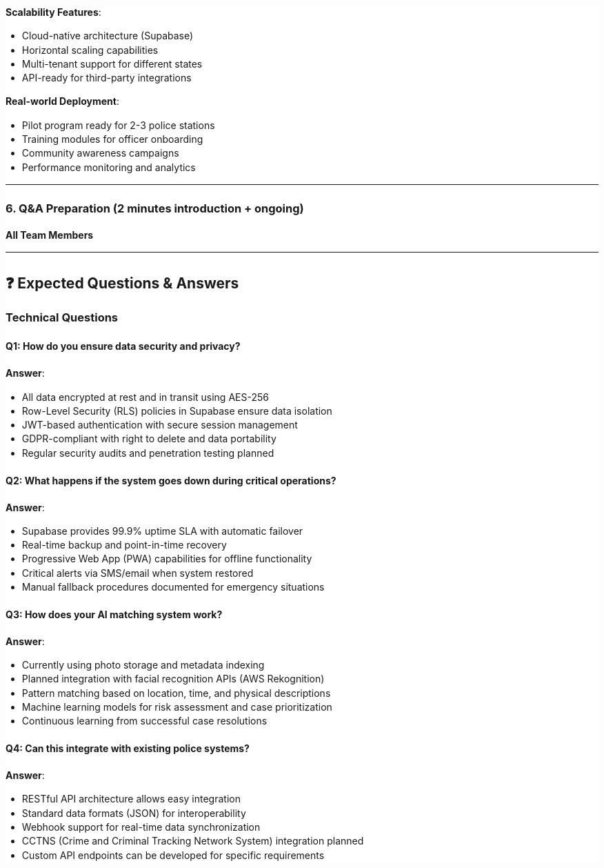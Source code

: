**Scalability Features**:
- Cloud-native architecture (Supabase)
- Horizontal scaling capabilities
- Multi-tenant support for different states
- API-ready for third-party integrations

**Real-world Deployment**:
- Pilot program ready for 2-3 police stations
- Training modules for officer onboarding
- Community awareness campaigns
- Performance monitoring and analytics

---

### **6. Q&A Preparation (2 minutes introduction + ongoing)**
**All Team Members**

---

## ❓ **Expected Questions & Answers**

### **Technical Questions**

#### **Q1: How do you ensure data security and privacy?**
**Answer**: 
- All data encrypted at rest and in transit using AES-256
- Row-Level Security (RLS) policies in Supabase ensure data isolation
- JWT-based authentication with secure session management
- GDPR-compliant with right to delete and data portability
- Regular security audits and penetration testing planned

#### **Q2: What happens if the system goes down during critical operations?**
**Answer**: 
- Supabase provides 99.9% uptime SLA with automatic failover
- Real-time backup and point-in-time recovery
- Progressive Web App (PWA) capabilities for offline functionality
- Critical alerts via SMS/email when system restored
- Manual fallback procedures documented for emergency situations

#### **Q3: How does your AI matching system work?**
**Answer**: 
- Currently using photo storage and metadata indexing
- Planned integration with facial recognition APIs (AWS Rekognition)
- Pattern matching based on location, time, and physical descriptions
- Machine learning models for risk assessment and case prioritization
- Continuous learning from successful case resolutions

#### **Q4: Can this integrate with existing police systems?**
**Answer**: 
- RESTful API architecture allows easy integration
- Standard data formats (JSON) for interoperability
- Webhook support for real-time data synchronization
- CCTNS (Crime and Criminal Tracking Network System) integration planned
- Custom API endpoints can be developed for specific requirements
